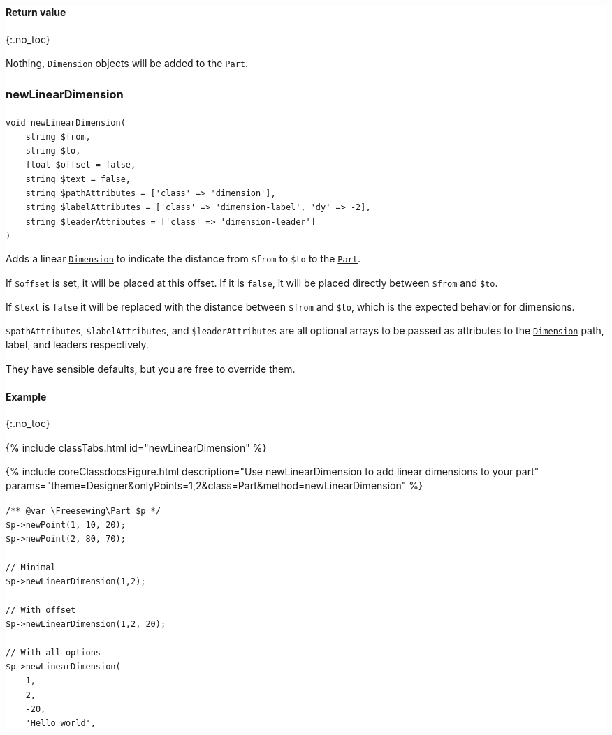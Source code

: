 #### Return value
{:.no_toc}

Nothing, [`Dimension`](dimension) objects will be added to the [`Part`](part).

### newLinearDimension

```php?start_inline=1
void newLinearDimension( 
    string $from,
    string $to,
    float $offset = false,
    string $text = false,
    string $pathAttributes = ['class' => 'dimension'],
    string $labelAttributes = ['class' => 'dimension-label', 'dy' => -2],
    string $leaderAttributes = ['class' => 'dimension-leader']
)
```

Adds a linear [`Dimension`](dimension) to indicate the distance from `$from` to `$to` 
to the [`Part`](part).

If `$offset` is set, it will be placed at this offset. If it is `false`, it will be 
placed directly between `$from` and `$to`.

If `$text` is `false` it will be replaced with the distance between
`$from` and `$to`, which is the expected behavior for dimensions.

`$pathAttributes`, `$labelAttributes`, and `$leaderAttributes` are all optional
arrays to be passed as attributes to the [`Dimension`](dimension) path, label, and leaders 
respectively.

They have sensible defaults, but you are free to override them.

#### Example
{:.no_toc}

{% include classTabs.html
    id="newLinearDimension" 
%}

<div class="tab-content">
<div role="tabpanel" class="tab-pane active" id="newLinearDimension-result" markdown="1">

{% include coreClassdocsFigure.html
    description="Use newLinearDimension to add linear dimensions to your part"
    params="theme=Designer&onlyPoints=1,2&class=Part&method=newLinearDimension"
%}

</div>
<div role="tabpanel" class="tab-pane" id="newLinearDimension-code" markdown="1">

```php?start_inline=1
/** @var \Freesewing\Part $p */
$p->newPoint(1, 10, 20);
$p->newPoint(2, 80, 70);

// Minimal 
$p->newLinearDimension(1,2);

// With offset
$p->newLinearDimension(1,2, 20);

// With all options
$p->newLinearDimension(
    1,
    2, 
    -20, 
    'Hello world',
```